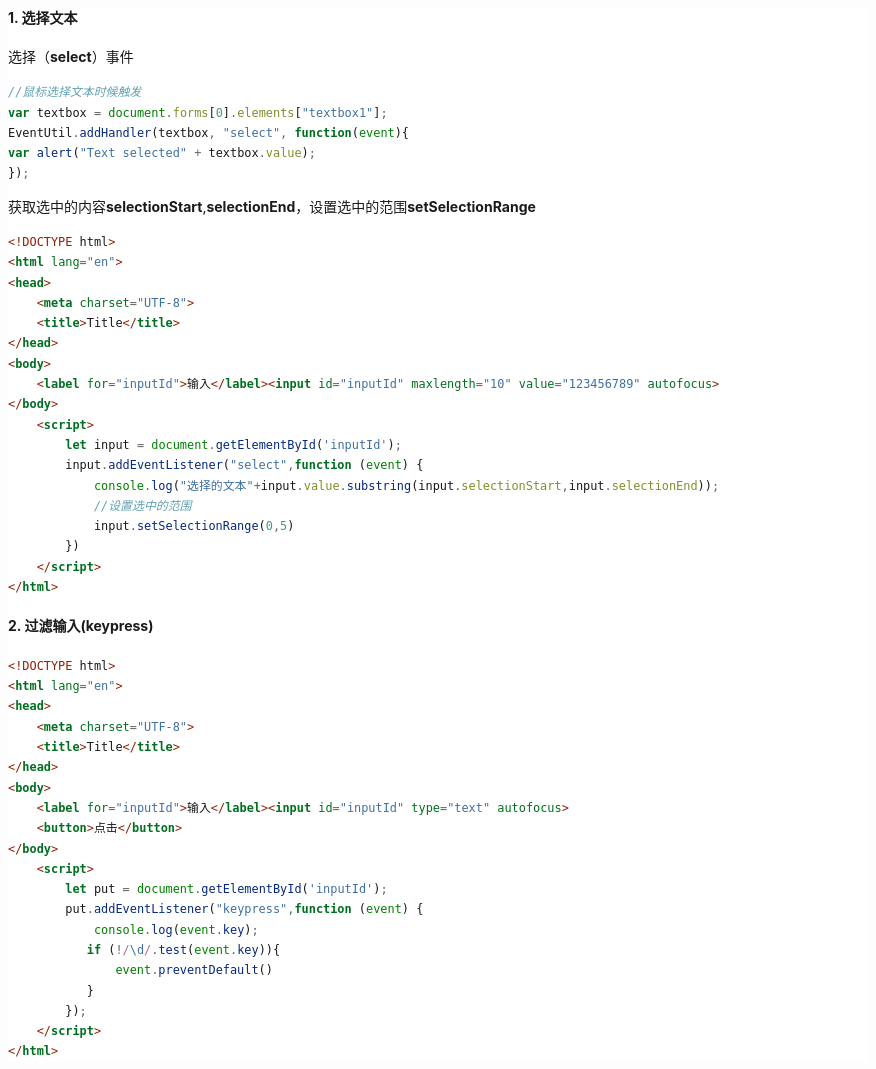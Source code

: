 #### 1. 选择文本

 选择（**select**）事件

```javascript
//鼠标选择文本时候触发
var textbox = document.forms[0].elements["textbox1"];
EventUtil.addHandler(textbox, "select", function(event){
var alert("Text selected" + textbox.value);
});
```

获取选中的内容**selectionStart**,**selectionEnd**，设置选中的范围**setSelectionRange**

```html
<!DOCTYPE html>
<html lang="en">
<head>
    <meta charset="UTF-8">
    <title>Title</title>
</head>
<body>
    <label for="inputId">输入</label><input id="inputId" maxlength="10" value="123456789" autofocus>
</body>
    <script>
        let input = document.getElementById('inputId');
        input.addEventListener("select",function (event) {
            console.log("选择的文本"+input.value.substring(input.selectionStart,input.selectionEnd));
            //设置选中的范围
            input.setSelectionRange(0,5)
        })
    </script>
</html>
```

#### 2. 过滤输入(**keypress**)

```html
<!DOCTYPE html>
<html lang="en">
<head>
    <meta charset="UTF-8">
    <title>Title</title>
</head>
<body>
    <label for="inputId">输入</label><input id="inputId" type="text" autofocus>
    <button>点击</button>
</body>
    <script>
        let put = document.getElementById('inputId');
        put.addEventListener("keypress",function (event) {
            console.log(event.key);
           if (!/\d/.test(event.key)){
               event.preventDefault()
           }
        });
    </script>
</html>
```
